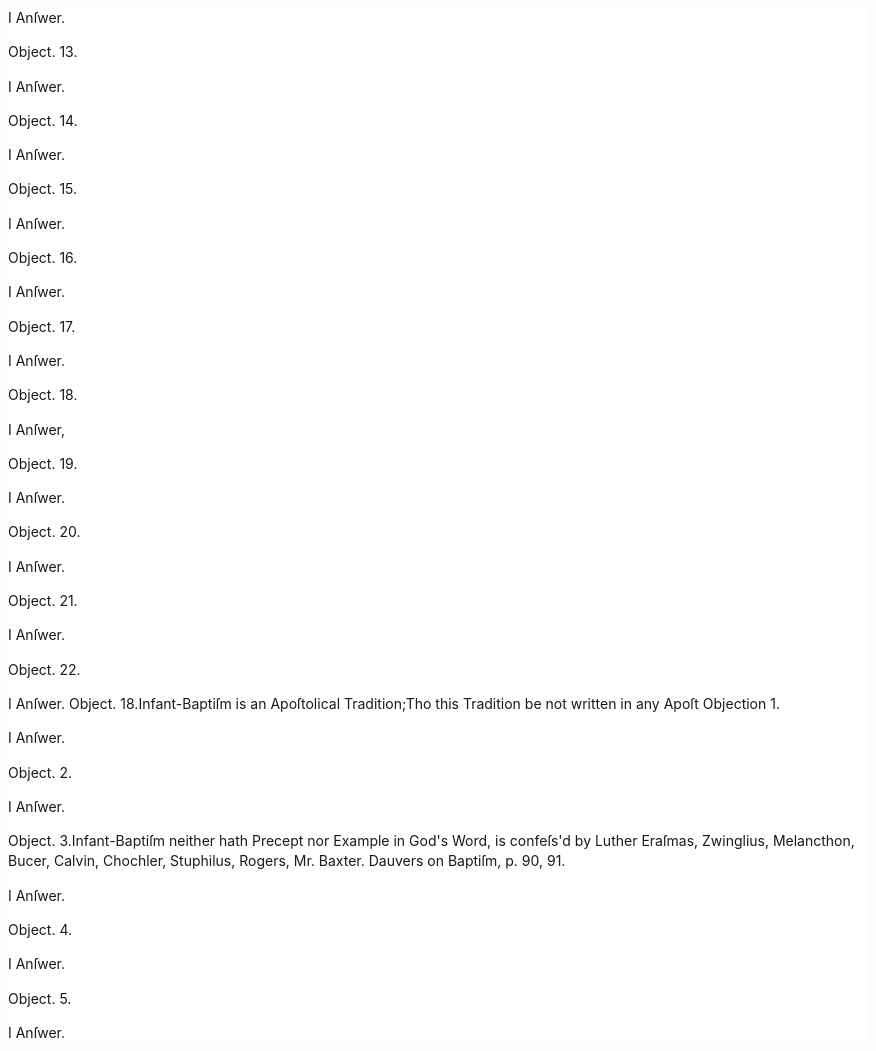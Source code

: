 I Anſwer.

Object. 13.

I Anſwer.

Object. 14.

I Anſwer.

Object. 15.

I Anſwer.

Object. 16.

I Anſwer.

Object. 17.

I Anſwer.

Object. 18.

I Anſwer,

Object. 19.

I Anſwer.

Object. 20.

I Anſwer.

Object. 21.

I Anſwer.

Object. 22.

I Anſwer.
Object. 18.Infant-Baptiſm is an Apoſtolical Tradition;Tho this Tradition be not written in any Apoſt
Objection 1.

I Anſwer.

Object. 2.

I Anſwer.

Object. 3.Infant-Baptiſm neither hath Precept nor Example in God's Word, is confeſs'd by Luther Eraſmas, Zwinglius, Melancthon, Bucer, Calvin, Chochler, Stuphilus, Rogers, Mr. Baxter. Dauvers on Baptiſm, p. 90, 91.

I Anſwer.

Object. 4.

I Anſwer.

Object. 5.

I Anſwer.
